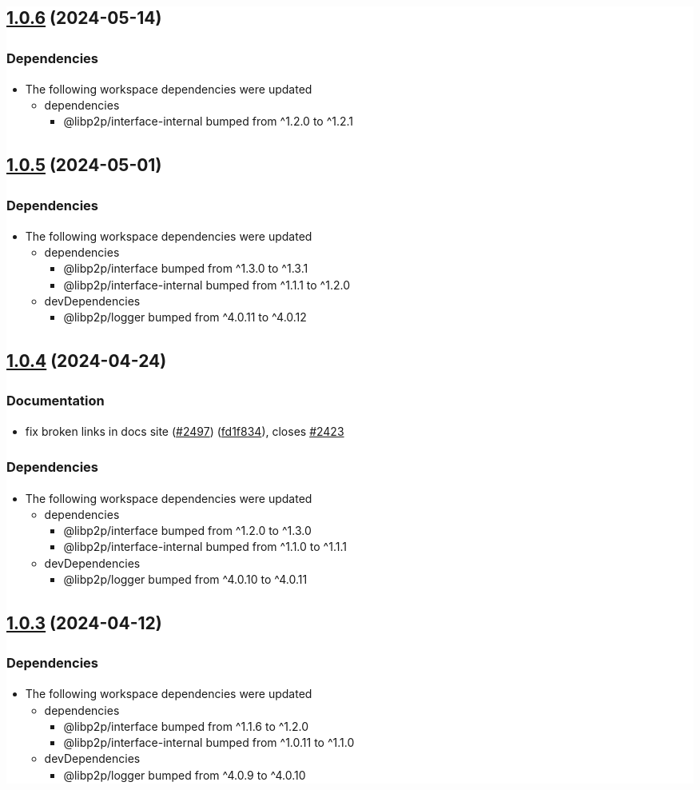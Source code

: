 ## [1.0.6](https://github.com/libp2p/js-libp2p/compare/echo-v1.0.5...echo-v1.0.6) (2024-05-14)


### Dependencies

* The following workspace dependencies were updated
  * dependencies
    * @libp2p/interface-internal bumped from ^1.2.0 to ^1.2.1

## [1.0.5](https://github.com/libp2p/js-libp2p/compare/echo-v1.0.4...echo-v1.0.5) (2024-05-01)


### Dependencies

* The following workspace dependencies were updated
  * dependencies
    * @libp2p/interface bumped from ^1.3.0 to ^1.3.1
    * @libp2p/interface-internal bumped from ^1.1.1 to ^1.2.0
  * devDependencies
    * @libp2p/logger bumped from ^4.0.11 to ^4.0.12

## [1.0.4](https://github.com/libp2p/js-libp2p/compare/echo-v1.0.3...echo-v1.0.4) (2024-04-24)


### Documentation

* fix broken links in docs site ([#2497](https://github.com/libp2p/js-libp2p/issues/2497)) ([fd1f834](https://github.com/libp2p/js-libp2p/commit/fd1f8343db030d74cd08bca6a0cffda93532765f)), closes [#2423](https://github.com/libp2p/js-libp2p/issues/2423)


### Dependencies

* The following workspace dependencies were updated
  * dependencies
    * @libp2p/interface bumped from ^1.2.0 to ^1.3.0
    * @libp2p/interface-internal bumped from ^1.1.0 to ^1.1.1
  * devDependencies
    * @libp2p/logger bumped from ^4.0.10 to ^4.0.11

## [1.0.3](https://github.com/libp2p/js-libp2p/compare/echo-v1.0.2...echo-v1.0.3) (2024-04-12)


### Dependencies

* The following workspace dependencies were updated
  * dependencies
    * @libp2p/interface bumped from ^1.1.6 to ^1.2.0
    * @libp2p/interface-internal bumped from ^1.0.11 to ^1.1.0
  * devDependencies
    * @libp2p/logger bumped from ^4.0.9 to ^4.0.10
